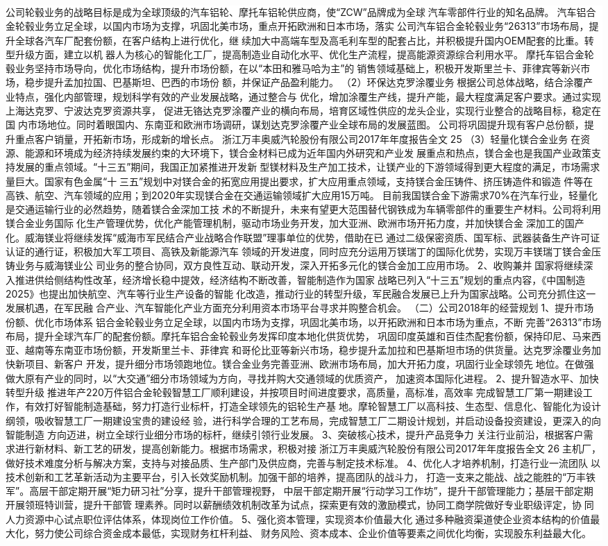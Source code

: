 公司轮毂业务的战略目标是成为全球顶级的汽车铝轮、摩托车铝轮供应商，使“ZCW”品牌成为全球
汽车零部件行业的知名品牌。
汽车铝合金轮毂业务立足全球，以国内市场为支撑，巩固北美市场，重点开拓欧洲和日本市场，落实
公司汽车铝合金轮毂业务“26313”市场布局，提升全球各汽车厂配套份额，在客户结构上进行优化，继
续加大中高端车型及高毛利车型的配套占比，并积极提升国内OEM配套的比重。转型升级方面，建立以机
器人为核心的智能化工厂，提高制造业自动化水平、优化生产流程，提高能源资源综合利用水平。
摩托车铝合金轮毂业务坚持市场导向，优化市场结构，提升市场份额，在以“本田和雅马哈为主”的
销售领域基础上，积极开发斯里兰卡、菲律宾等新兴市场，稳步提升孟加拉国、巴基斯坦、巴西的市场份
额，并保证产品盈利能力。
（2）环保达克罗涂覆业务
根据公司总体战略，结合涂覆产业特点，强化内部管理，规划科学有效的产业发展战略，通过整合与
优化，增加涂覆生产线，提升产能，最大程度满足客户要求。通过实现上海达克罗、宁波达克罗资源共享，
促进无铬达克罗涂覆产业的横向布局，培育区域性供应的龙头企业，实现行业整合的战略目标，稳定在国
内市场地位。同时着眼国内、东南亚和欧洲市场调研，谋划达克罗涂覆产业全球布局的发展蓝图。
公司将巩固提升现有客户总份额，提升重点客户销量，开拓新市场，形成新的增长点。
浙江万丰奥威汽轮股份有限公司2017年年度报告全文
25
（3）轻量化镁合金业务
在资源、能源和环境成为经济持续发展约束的大环境下，镁合金材料已成为近年国内外研究和产业发
展重点和热点，镁合金也是我国产业政策支持发展的重点领域。“十三五”期间，我国正加紧推进开发新
型镁材料及生产加工技术，让镁产业的下游领域得到更大程度的满足，市场需求量巨大。国家有色金属“十
三五”规划中对镁合金的拓宽应用提出要求，扩大应用重点领域，支持镁合金压铸件、挤压铸造件和锻造
件等在高铁、航空、汽车领域的应用；到2020年实现镁合金在交通运输领域扩大应用15万吨。
目前我国镁合金下游需求70%在汽车行业，轻量化是交通运输行业的必然趋势，随着镁合金深加工技
术的不断提升，未来有望更大范围替代钢铁成为车辆零部件的重要生产材料。公司将利用镁合金业务国际
化生产管理优势，优化产能管理机制，驱动市场业务开发，加大亚洲、欧洲市场开拓力度，并加快镁合金
深加工的国产化。威海镁业将继续发挥“威海市军民结合产业战略合作联盟”理事单位的优势，借助在已
通过二级保密资质、国军标、武器装备生产许可证认证的通行证，积极加大军工项目、高铁及新能源汽车
领域的开发进度，同时应充分运用万镁瑞丁的国际化优势，实现万丰镁瑞丁镁合金压铸业务与威海镁业公
司业务的整合协同，双方良性互动、联动开发，深入开拓多元化的镁合金加工应用市场。
2、收购兼并
国家将继续深入推进供给侧结构性改革，经济增长稳中提效，经济结构不断改善，智能制造作为国家
战略已列入“十三五”规划的重点内容，《中国制造2025》也提出加快航空、汽车等行业生产设备的智能
化改造，推动行业的转型升级，军民融合发展已上升为国家战略。公司充分抓住这一发展机遇，在军民融
合产业、汽车智能化产业方面充分利用资本市场平台寻求并购整合机会。
（二）公司2018年的经营规划
1、提升市场份额、优化市场体系
铝合金轮毂业务立足全球，以国内市场为支撑，巩固北美市场，以开拓欧洲和日本市场为重点，不断
完善“26313”市场布局，提升全球汽车厂的配套份额。摩托车铝合金轮毂业务发挥印度本地化供货优势，
巩固印度英雄和百佳杰配套份额，保持印尼、马来西亚、越南等东南亚市场份额，开发斯里兰卡、菲律宾
和哥伦比亚等新兴市场，稳步提升孟加拉和巴基斯坦市场的供货量。达克罗涂覆业务加快新项目、新客户
开发，提升细分市场领跑地位。镁合金业务完善亚洲、欧洲市场布局，加大开拓力度，巩固行业全球领先
地位。在做强做大原有产业的同时，以“大交通”细分市场领域为方向，寻找并购大交通领域的优质资产，
加速资本国际化进程。
2、提升智造水平、加快转型升级
推进年产220万件铝合金轮毂智慧工厂顺利建设，并按项目时间进度要求，高质量，高标准，高效率
完成智慧工厂第一期建设工作，有效打好智能制造基础，努力打造行业标杆，打造全球领先的铝轮生产基
地。摩轮智慧工厂以高科技、生态型、信息化、智能化为设计纲领，吸收智慧工厂一期建设宝贵的建设经
验，进行科学合理的工艺布局，完成智慧工厂二期设计规划，并启动设备投资建设，更深入的向智能制造
方向迈进，树立全球行业细分市场的标杆，继续引领行业发展。
3、突破核心技术，提升产品竞争力
关注行业前沿，根据客户需求进行新材料、新工艺的研发，提高创新能力。根据市场需求，积极对接
浙江万丰奥威汽轮股份有限公司2017年年度报告全文
26
主机厂，做好技术难度分析与解决方案，支持与对接品质、生产部门及供应商，完善与制定技术标准。
4、优化人才培养机制，打造行业一流团队
以技术创新和工艺革新活动为主要平台，引入长效奖励机制。加强干部的培养，提高团队的战斗力，
打造一支来之能战、战之能胜的“万丰铁军”。高层干部定期开展“矩力研习社”分享，提升干部管理视野，
中层干部定期开展“行动学习工作坊”，提升干部管理能力；基层干部定期开展领班特训营，提升干部管
理素养。同时以薪酬绩效机制改革为试点，探索更有效的激励模式，协同工商学院做好专业职级评定，协
同人力资源中心试点职位评估体系，体现岗位工作价值。
5、强化资本管理，实现资本价值最大化
通过多种融资渠道使企业资本结构的价值最大化，努力使公司综合资金成本最低，实现财务杠杆利益、
财务风险、资本成本、企业价值等要素之间优化均衡，实现股东利益最大化。